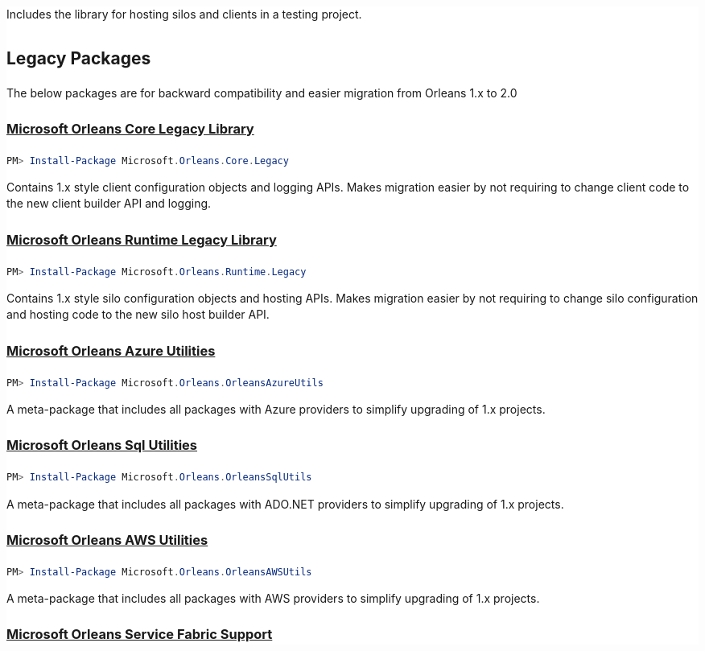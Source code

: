 Includes the library for hosting silos and clients in a testing project.

## Legacy Packages

The below packages are for backward compatibility and easier migration from Orleans 1.x to 2.0

### [Microsoft Orleans Core Legacy Library](https://www.nuget.org/packages/Microsoft.Orleans.Core.Legacy/)

``` powershell
PM> Install-Package Microsoft.Orleans.Core.Legacy
```

Contains 1.x style client configuration objects and logging APIs. Makes migration easier by not requiring to change client code to the new client builder API and logging.

### [Microsoft Orleans Runtime Legacy Library](https://www.nuget.org/packages/Microsoft.Orleans.Runtime.Legacy/)

``` powershell
PM> Install-Package Microsoft.Orleans.Runtime.Legacy
```

Contains 1.x style silo configuration objects and hosting APIs. Makes migration easier by not requiring to change silo configuration and hosting code to the new silo host builder API.

### [Microsoft Orleans Azure Utilities](https://www.nuget.org/packages/Microsoft.Orleans.OrleansAzureUtils/)

``` powershell
PM> Install-Package Microsoft.Orleans.OrleansAzureUtils
```

A meta-package that includes all packages with Azure providers to simplify upgrading of 1.x projects.

### [Microsoft Orleans Sql Utilities](https://www.nuget.org/packages/Microsoft.Orleans.OrleansSqlUtils/)

``` powershell
PM> Install-Package Microsoft.Orleans.OrleansSqlUtils 
```

A meta-package that includes all packages with ADO.NET providers to simplify upgrading of 1.x projects.

### [Microsoft Orleans AWS Utilities](https://www.nuget.org/packages/Microsoft.Orleans.OrleansAWSUtils/)

``` powershell
PM> Install-Package Microsoft.Orleans.OrleansAWSUtils
```

A meta-package that includes all packages with AWS providers to simplify upgrading of 1.x projects.

### [Microsoft Orleans Service Fabric Support](https://www.nuget.org/packages/Microsoft.Orleans.ServiceFabric/)
